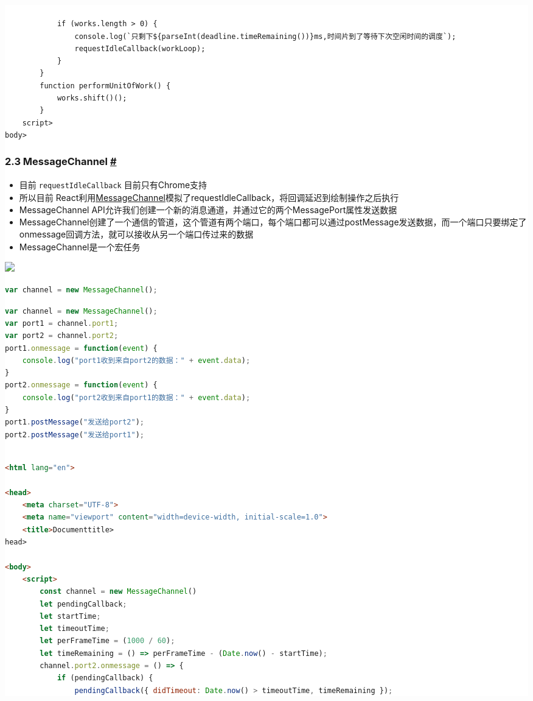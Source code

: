 ```html

            if (works.length > 0) {
                console.log(`只剩下${parseInt(deadline.timeRemaining())}ms,时间片到了等待下次空闲时间的调度`);
                requestIdleCallback(workLoop);
            }
        }
        function performUnitOfWork() {
            works.shift()();
        }
    script>
body>
```

### 2.3 MessageChannel [#](#t423-messagechannel)

* 目前 `requestIdleCallback` 目前只有Chrome支持
* 所以目前 React利用[MessageChannel](https://developer.mozilla.org/zh-CN/docs/Web/API/MessageChannel)模拟了requestIdleCallback，将回调延迟到绘制操作之后执行
* MessageChannel API允许我们创建一个新的消息通道，并通过它的两个MessagePort属性发送数据
* MessageChannel创建了一个通信的管道，这个管道有两个端口，每个端口都可以通过postMessage发送数据，而一个端口只要绑定了onmessage回调方法，就可以接收从另一个端口传过来的数据
* MessageChannel是一个宏任务

![](http://img.zhufengpeixun.cn/phones.png)

```js
var channel = new MessageChannel();

```

```js
var channel = new MessageChannel();
var port1 = channel.port1;
var port2 = channel.port2;
port1.onmessage = function(event) {
    console.log("port1收到来自port2的数据：" + event.data);
}
port2.onmessage = function(event) {
    console.log("port2收到来自port1的数据：" + event.data);
}
port1.postMessage("发送给port2");
port2.postMessage("发送给port1");
```

```html

<html lang="en">

<head>
    <meta charset="UTF-8">
    <meta name="viewport" content="width=device-width, initial-scale=1.0">
    <title>Documenttitle>
head>

<body>
    <script>
        const channel = new MessageChannel()
        let pendingCallback;
        let startTime;
        let timeoutTime;
        let perFrameTime = (1000 / 60);
        let timeRemaining = () => perFrameTime - (Date.now() - startTime);
        channel.port2.onmessage = () => {
            if (pendingCallback) {
                pendingCallback({ didTimeout: Date.now() > timeoutTime, timeRemaining });
```